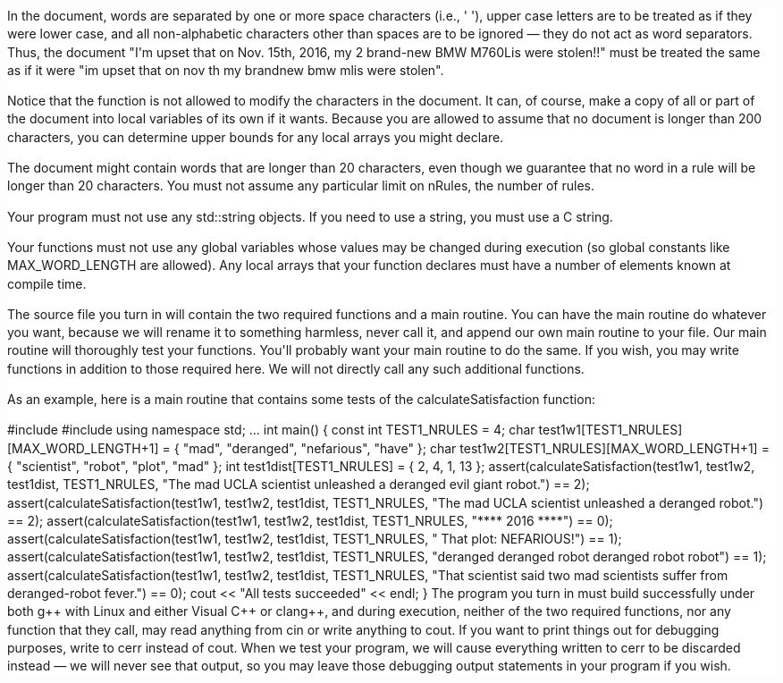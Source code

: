 In the document, words are separated by one or more space characters (i.e., ' '), upper case letters are to be treated as if they were lower case, and all non-alphabetic characters other than spaces are to be ignored — they do not act as word separators. Thus, the document "I'm upset that on Nov. 15th, 2016, my 2 brand-new BMW M760Lis were stolen!!" must be treated the same as if it were "im upset that on nov th my brandnew bmw mlis were stolen".

Notice that the function is not allowed to modify the characters in the document. It can, of course, make a copy of all or part of the document into local variables of its own if it wants. Because you are allowed to assume that no document is longer than 200 characters, you can determine upper bounds for any local arrays you might declare.

The document might contain words that are longer than 20 characters, even though we guarantee that no word in a rule will be longer than 20 characters. You must not assume any particular limit on nRules, the number of rules.

Your program must not use any std::string objects. If you need to use a string, you must use a C string.

Your functions must not use any global variables whose values may be changed during execution (so global constants like MAX_WORD_LENGTH are allowed). Any local arrays that your function declares must have a number of elements known at compile time.

The source file you turn in will contain the two required functions and a main routine. You can have the main routine do whatever you want, because we will rename it to something harmless, never call it, and append our own main routine to your file. Our main routine will thoroughly test your functions. You'll probably want your main routine to do the same. If you wish, you may write functions in addition to those required here. We will not directly call any such additional functions.

As an example, here is a main routine that contains some tests of the calculateSatisfaction function:

#include <iostream>
#include <cassert>
using namespace std;
...
int main()
{
const int TEST1_NRULES = 4;
char test1w1[TEST1_NRULES][MAX_WORD_LENGTH+1] = {
"mad",       "deranged", "nefarious", "have"
};
char test1w2[TEST1_NRULES][MAX_WORD_LENGTH+1] = {
"scientist", "robot",    "plot",      "mad"
};
int test1dist[TEST1_NRULES] = {
2,           4,          1,           13
};
assert(calculateSatisfaction(test1w1, test1w2, test1dist, TEST1_NRULES,
"The mad UCLA scientist unleashed a deranged evil giant robot.") == 2);
assert(calculateSatisfaction(test1w1, test1w2, test1dist, TEST1_NRULES,
"The mad UCLA scientist unleashed    a deranged robot.") == 2);
assert(calculateSatisfaction(test1w1, test1w2, test1dist, TEST1_NRULES,
"**** 2016 ****") == 0);
assert(calculateSatisfaction(test1w1, test1w2, test1dist, TEST1_NRULES,
"  That plot: NEFARIOUS!") == 1);
assert(calculateSatisfaction(test1w1, test1w2, test1dist, TEST1_NRULES,
"deranged deranged robot deranged robot robot") == 1);
assert(calculateSatisfaction(test1w1, test1w2, test1dist, TEST1_NRULES,
"That scientist said two mad scientists suffer from deranged-robot fever.") == 0);
cout << "All tests succeeded" << endl;
}
The program you turn in must build successfully under both g++ with Linux and either Visual C++ or clang++, and during execution, neither of the two required functions, nor any function that they call, may read anything from cin or write anything to cout. If you want to print things out for debugging purposes, write to cerr instead of cout. When we test your program, we will cause everything written to cerr to be discarded instead — we will never see that output, so you may leave those debugging output statements in your program if you wish.